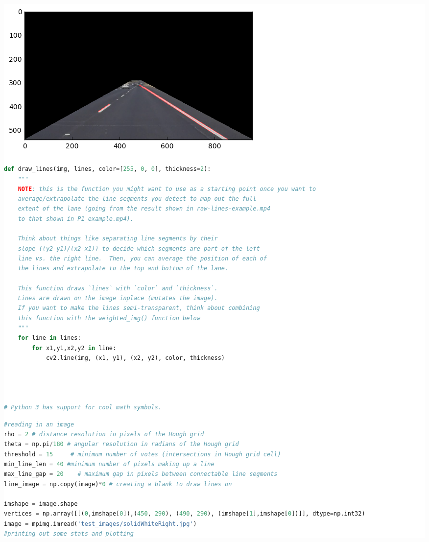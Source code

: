 


![png](output_18_2.png)



```python
def draw_lines(img, lines, color=[255, 0, 0], thickness=2):
    """
    NOTE: this is the function you might want to use as a starting point once you want to 
    average/extrapolate the line segments you detect to map out the full
    extent of the lane (going from the result shown in raw-lines-example.mp4
    to that shown in P1_example.mp4).  
    
    Think about things like separating line segments by their 
    slope ((y2-y1)/(x2-x1)) to decide which segments are part of the left
    line vs. the right line.  Then, you can average the position of each of 
    the lines and extrapolate to the top and bottom of the lane.
    
    This function draws `lines` with `color` and `thickness`.    
    Lines are drawn on the image inplace (mutates the image).
    If you want to make the lines semi-transparent, think about combining
    this function with the weighted_img() function below
    """
    for line in lines:
        for x1,y1,x2,y2 in line:
            cv2.line(img, (x1, y1), (x2, y2), color, thickness)




# Python 3 has support for cool math symbols.


```


```python
#reading in an image
rho = 2 # distance resolution in pixels of the Hough grid
theta = np.pi/180 # angular resolution in radians of the Hough grid
threshold = 15     # minimum number of votes (intersections in Hough grid cell)
min_line_len = 40 #minimum number of pixels making up a line
max_line_gap = 20    # maximum gap in pixels between connectable line segments
line_image = np.copy(image)*0 # creating a blank to draw lines on

imshape = image.shape
vertices = np.array([[(0,imshape[0]),(450, 290), (490, 290), (imshape[1],imshape[0])]], dtype=np.int32)
image = mpimg.imread('test_images/solidWhiteRight.jpg')
#printing out some stats and plotting
```